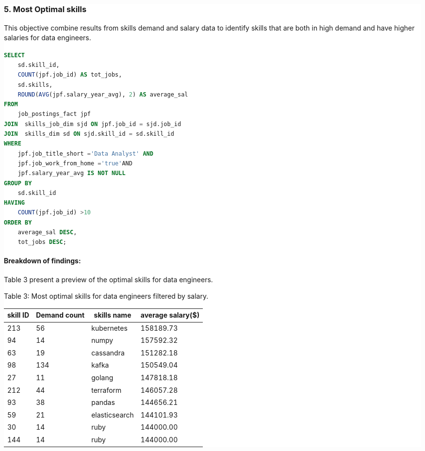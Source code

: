### 5. Most Optimal skills
This objective combine results from skills demand and salary data to identify skills that are both in high demand and have higher salaries for data engineers.

```sql
SELECT 
    sd.skill_id,
    COUNT(jpf.job_id) AS tot_jobs,
    sd.skills,
    ROUND(AVG(jpf.salary_year_avg), 2) AS average_sal
FROM
    job_postings_fact jpf
JOIN  skills_job_dim sjd ON jpf.job_id = sjd.job_id
JOIN  skills_dim sd ON sjd.skill_id = sd.skill_id
WHERE 
    jpf.job_title_short ='Data Analyst' AND 
    jpf.job_work_from_home ='true'AND
    jpf.salary_year_avg IS NOT NULL 
GROUP BY 
    sd.skill_id
HAVING 
    COUNT(jpf.job_id) >10
ORDER BY 
    average_sal DESC,
    tot_jobs DESC;
```

#### Breakdown of findings:

Table 3 present a preview of the optimal skills for data engineers.

Table 3: Most optimal skills for data engineers filtered by salary.

| skill ID    |Demand count     |skills name     |average salary($) 
| --- | --- | --- | --- |
|213    |56     |kubernetes | 158189.73 |
|94     |14     |numpy     |157592.32   |
|63     |19     |cassandra |151282.18   |
|98     |134    |kafka     |150549.04   |
|27     |11     |golang    |147818.18   |
|212    |44     |terraform |146057.28   |
|93     |38     |pandas    |144656.21   |
|59     |21     |elasticsearch|144101.93 |
|30     |14     |ruby     |144000.00     |
|144    |14     |ruby     |144000.00     |
